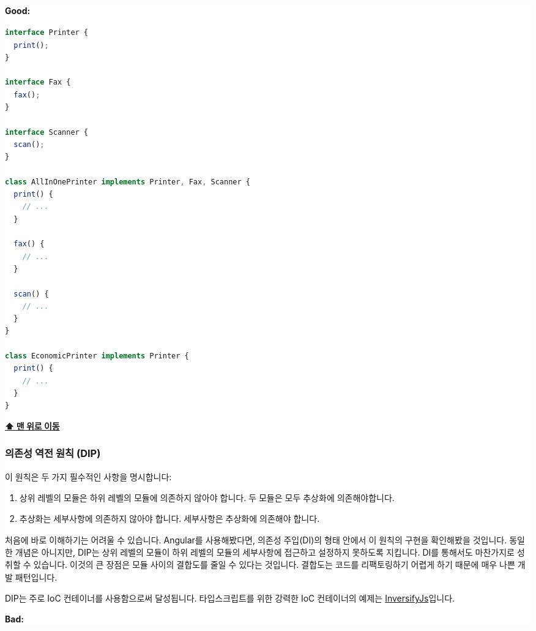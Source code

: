 **Good:**

```ts
interface Printer {
  print();
}

interface Fax {
  fax();
}

interface Scanner {
  scan();
}

class AllInOnePrinter implements Printer, Fax, Scanner {
  print() {
    // ...
  }  
  
  fax() {
    // ...
  }

  scan() {
    // ...
  }
}

class EconomicPrinter implements Printer {
  print() {
    // ...
  }
}
```

**[⬆ 맨 위로 이동](#목차)**

### 의존성 역전 원칙 (DIP)

이 원칙은 두 가지 필수적인 사항을 명시합니다:

1. 상위 레벨의 모듈은 하위 레벨의 모듈에 의존하지 않아야 합니다. 두 모듈은 모두 추상화에 의존해야합니다.

2. 추상화는 세부사항에 의존하지 않아야 합니다. 세부사항은 추상화에 의존해야 합니다.

처음에 바로 이해하기는 어려울 수 있습니다. Angular를 사용해봤다면, 의존성 주입(DI)의 형태 안에서 이 원칙의 구현을 확인해봤을 것입니다. 동일한 개념은 아니지만, DIP는 상위 레벨의 모듈이 하위 레벨의 모듈의 세부사항에 접근하고 설정하지 못하도록 지킵니다. DI를 통해서도 마찬가지로 성취할 수 있습니다. 이것의 큰 장점은 모듈 사이의 결합도를 줄일 수 있다는 것입니다. 결합도는 코드를 리팩토링하기 어렵게 하기 때문에 매우 나쁜 개발 패턴입니다.

DIP는 주로 IoC 컨테이너를 사용함으로써 달성됩니다. 타입스크립트를 위한 강력한 IoC 컨테이너의 예제는 [InversifyJs](https://www.npmjs.com/package/inversify)입니다.

**Bad:**
